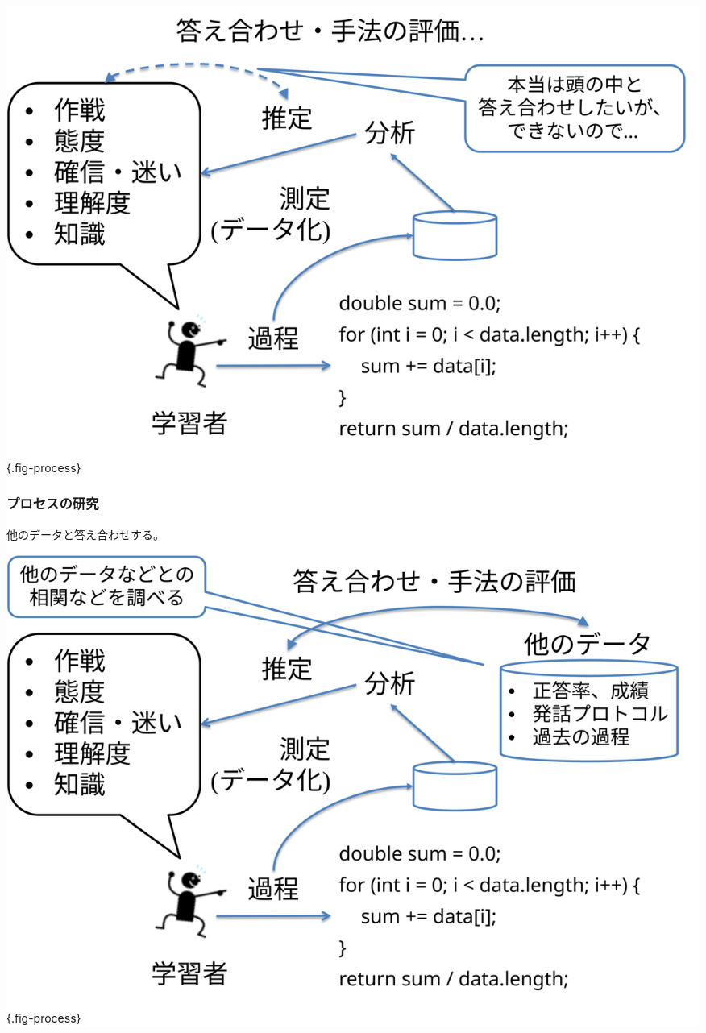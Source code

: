 ![](figures/process-study-05.svg){.fig-process}

### プロセスの研究

他のデータと答え合わせする。

![](figures/process-study-06.svg){.fig-process}
